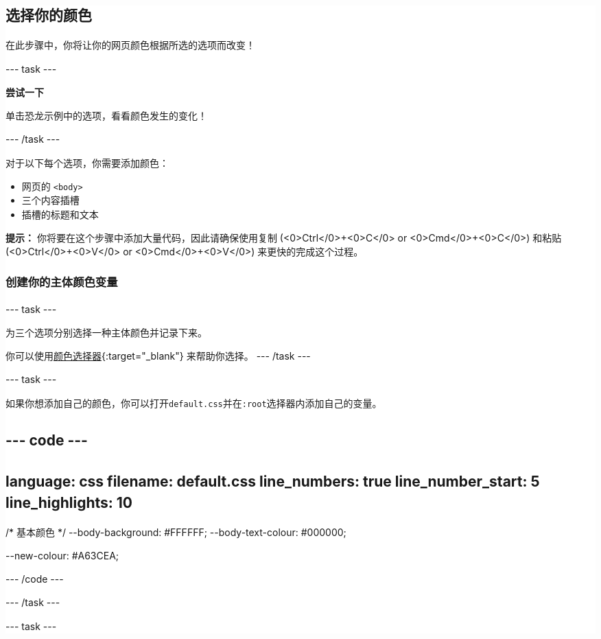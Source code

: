 ## 选择你的颜色

在此步骤中，你将让你的网页颜色根据所选的选项而改变！

\--- task ---

**尝试一下**

单击恐龙示例中的选项，看看颜色发生的变化！

<iframe src="https://editor.raspberrypi.org/en/embed/viewer/pick-your-favourite-dinosaur" width="100%" height="600" frameborder="0" marginwidth="0" marginheight="0" allowfullscreen> </iframe>

\--- /task ---

对于以下每个选项，你需要添加颜色：

- 网页的 `<body>`
- 三个内容插槽
- 插槽的标题和文本

**提示：** 你将要在这个步骤中添加大量代码，因此请确保使用复制 (<0>Ctrl</0>+<0>C</0> or <0>Cmd</0>+<0>C</0>) 和粘贴 (<0>Ctrl</0>+<0>V</0> or <0>Cmd</0>+<0>V</0>) 来更快的完成这个过程。

### 创建你的主体颜色变量

\--- task ---

为三个选项分别选择一种主体颜色并记录下来。

你可以使用[颜色选择器](https://www.w3schools.com/colors/colors_picker.asp){:target="_blank"} 来帮助你选择。
\--- /task ---

\--- task ---

如果你想添加自己的颜色，你可以打开`default.css`并在`:root`选择器内添加自己的变量。

## --- code ---

language: css
filename: default.css
line_numbers: true
line_number_start: 5
line_highlights: 10
--------------------------------------------------------

/\* 基本颜色 \*/
\--body-background: #FFFFFF;
\--body-text-colour: #000000;

\--new-colour: #A63CEA;

\--- /code ---

\--- /task ---

\--- task ---
